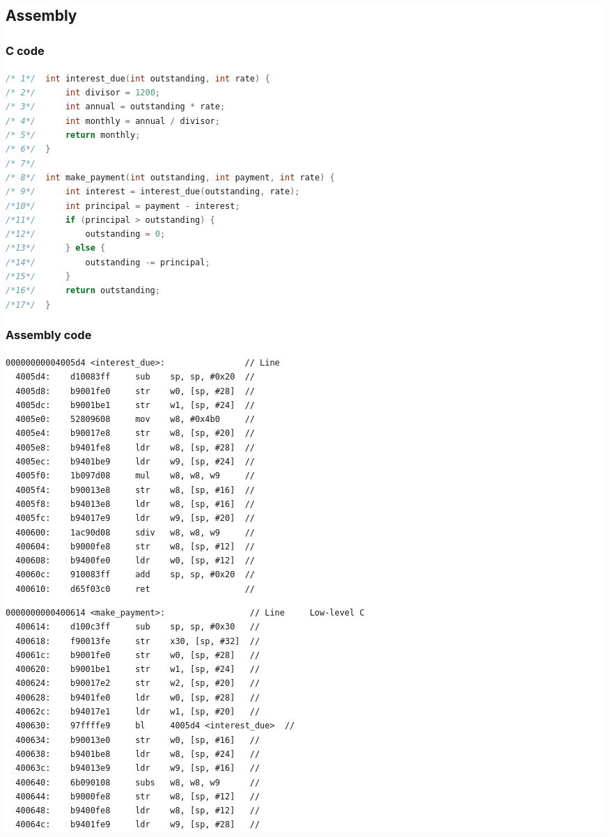 <div style="page-break-after:always;"></div>

## Assembly
### C code


```c
/* 1*/  int interest_due(int outstanding, int rate) {
/* 2*/      int divisor = 1200;
/* 3*/      int annual = outstanding * rate;
/* 4*/      int monthly = annual / divisor;
/* 5*/      return monthly;
/* 6*/  }
/* 7*/
/* 8*/  int make_payment(int outstanding, int payment, int rate) {
/* 9*/      int interest = interest_due(outstanding, rate);
/*10*/      int principal = payment - interest;
/*11*/      if (principal > outstanding) {
/*12*/          outstanding = 0;
/*13*/      } else {
/*14*/          outstanding -= principal;    
/*15*/      }
/*16*/      return outstanding;
/*17*/  }
```

### Assembly code
```
00000000004005d4 <interest_due>:                // Line 
  4005d4:    d10083ff     sub    sp, sp, #0x20  //
  4005d8:    b9001fe0     str    w0, [sp, #28]  //
  4005dc:    b9001be1     str    w1, [sp, #24]  //
  4005e0:    52809608     mov    w8, #0x4b0     //
  4005e4:    b90017e8     str    w8, [sp, #20]  //
  4005e8:    b9401fe8     ldr    w8, [sp, #28]  //
  4005ec:    b9401be9     ldr    w9, [sp, #24]  //
  4005f0:    1b097d08     mul    w8, w8, w9     //
  4005f4:    b90013e8     str    w8, [sp, #16]  //
  4005f8:    b94013e8     ldr    w8, [sp, #16]  //
  4005fc:    b94017e9     ldr    w9, [sp, #20]  //
  400600:    1ac90d08     sdiv   w8, w8, w9     //
  400604:    b9000fe8     str    w8, [sp, #12]  //
  400608:    b9400fe0     ldr    w0, [sp, #12]  //
  40060c:    910083ff     add    sp, sp, #0x20  //
  400610:    d65f03c0     ret                   //
```

```
0000000000400614 <make_payment>:                 // Line     Low-level C   
  400614:    d100c3ff     sub    sp, sp, #0x30   //
  400618:    f90013fe     str    x30, [sp, #32]  //
  40061c:    b9001fe0     str    w0, [sp, #28]   //
  400620:    b9001be1     str    w1, [sp, #24]   //
  400624:    b90017e2     str    w2, [sp, #20]   //
  400628:    b9401fe0     ldr    w0, [sp, #28]   //
  40062c:    b94017e1     ldr    w1, [sp, #20]   //
  400630:    97ffffe9     bl     4005d4 <interest_due>  //
  400634:    b90013e0     str    w0, [sp, #16]   //
  400638:    b9401be8     ldr    w8, [sp, #24]   //
  40063c:    b94013e9     ldr    w9, [sp, #16]   //
  400640:    6b090108     subs   w8, w8, w9      //
  400644:    b9000fe8     str    w8, [sp, #12]   //
  400648:    b9400fe8     ldr    w8, [sp, #12]   //
  40064c:    b9401fe9     ldr    w9, [sp, #28]   //
```